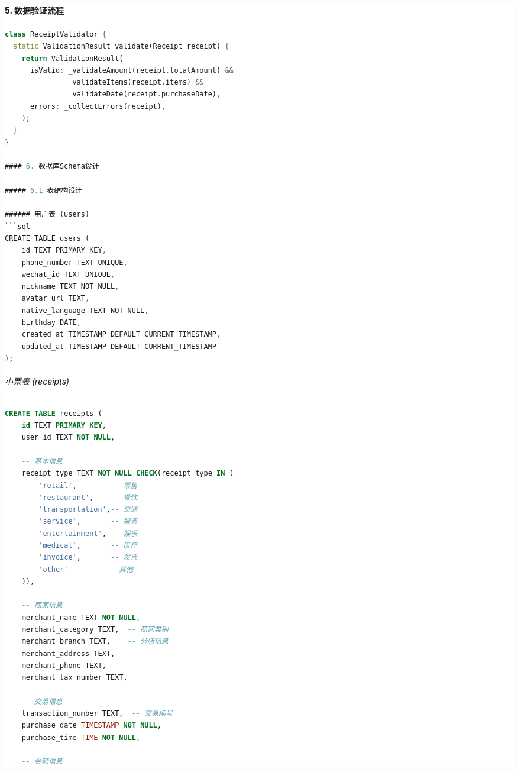 #### 5. 数据验证流程
```dart
class ReceiptValidator {
  static ValidationResult validate(Receipt receipt) {
    return ValidationResult(
      isValid: _validateAmount(receipt.totalAmount) &&
               _validateItems(receipt.items) &&
               _validateDate(receipt.purchaseDate),
      errors: _collectErrors(receipt),
    );
  }
}

#### 6. 数据库Schema设计

##### 6.1 表结构设计

###### 用户表 (users)
```sql
CREATE TABLE users (
    id TEXT PRIMARY KEY,
    phone_number TEXT UNIQUE,
    wechat_id TEXT UNIQUE,
    nickname TEXT NOT NULL,
    avatar_url TEXT,
    native_language TEXT NOT NULL,
    birthday DATE,
    created_at TIMESTAMP DEFAULT CURRENT_TIMESTAMP,
    updated_at TIMESTAMP DEFAULT CURRENT_TIMESTAMP
);
```

###### 小票表 (receipts)
```sql
CREATE TABLE receipts (
    id TEXT PRIMARY KEY,
    user_id TEXT NOT NULL,
    
    -- 基本信息
    receipt_type TEXT NOT NULL CHECK(receipt_type IN (
        'retail',        -- 零售
        'restaurant',    -- 餐饮
        'transportation',-- 交通
        'service',       -- 服务
        'entertainment', -- 娱乐
        'medical',       -- 医疗
        'invoice',       -- 发票
        'other'         -- 其他
    )),
    
    -- 商家信息
    merchant_name TEXT NOT NULL,
    merchant_category TEXT,  -- 商家类别
    merchant_branch TEXT,    -- 分店信息
    merchant_address TEXT,
    merchant_phone TEXT,
    merchant_tax_number TEXT,
    
    -- 交易信息
    transaction_number TEXT,  -- 交易编号
    purchase_date TIMESTAMP NOT NULL,
    purchase_time TIME NOT NULL,
    
    -- 金额信息
```